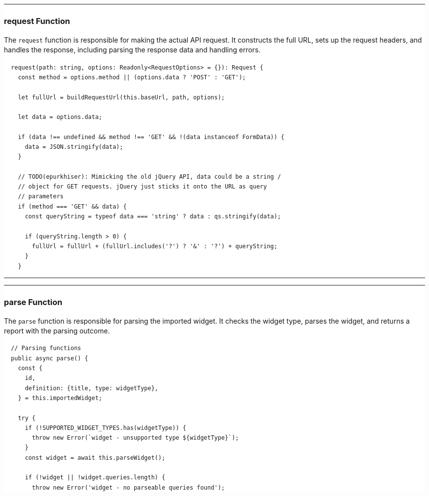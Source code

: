
</SwmSnippet>

<SwmSnippet path="/static/app/api.tsx" line="420">

---

### request Function

The <SwmToken path="static/app/api.tsx" pos="420:1:1" line-data="  request(path: string, options: Readonly&lt;RequestOptions&gt; = {}): Request {">`request`</SwmToken> function is responsible for making the actual API request. It constructs the full URL, sets up the request headers, and handles the response, including parsing the response data and handling errors.

```tsx
  request(path: string, options: Readonly<RequestOptions> = {}): Request {
    const method = options.method || (options.data ? 'POST' : 'GET');

    let fullUrl = buildRequestUrl(this.baseUrl, path, options);

    let data = options.data;

    if (data !== undefined && method !== 'GET' && !(data instanceof FormData)) {
      data = JSON.stringify(data);
    }

    // TODO(epurkhiser): Mimicking the old jQuery API, data could be a string /
    // object for GET requests. jQuery just sticks it onto the URL as query
    // parameters
    if (method === 'GET' && data) {
      const queryString = typeof data === 'string' ? data : qs.stringify(data);

      if (queryString.length > 0) {
        fullUrl = fullUrl + (fullUrl.includes('?') ? '&' : '?') + queryString;
      }
    }
```

---

</SwmSnippet>

<SwmSnippet path="/static/app/utils/metrics/dashboardImport.tsx" line="138">

---

### parse Function

The <SwmToken path="static/app/utils/metrics/dashboardImport.tsx" pos="139:5:5" line-data="  public async parse() {">`parse`</SwmToken> function is responsible for parsing the imported widget. It checks the widget type, parses the widget, and returns a report with the parsing outcome.

```tsx
  // Parsing functions
  public async parse() {
    const {
      id,
      definition: {title, type: widgetType},
    } = this.importedWidget;

    try {
      if (!SUPPORTED_WIDGET_TYPES.has(widgetType)) {
        throw new Error(`widget - unsupported type ${widgetType}`);
      }
      const widget = await this.parseWidget();

      if (!widget || !widget.queries.length) {
        throw new Error('widget - no parseable queries found');
```
